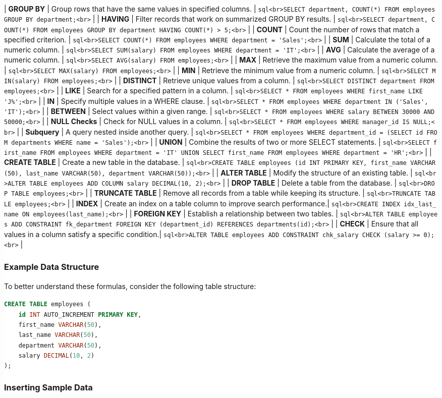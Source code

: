 | **GROUP BY**                         | Group rows that have the same values in specified columns.      | ```sql<br>SELECT department, COUNT(*) FROM employees GROUP BY department;<br>```           |
| **HAVING**                           | Filter records that work on summarized GROUP BY results.        | ```sql<br>SELECT department, COUNT(*) FROM employees GROUP BY department HAVING COUNT(*) > 5;<br>``` |
| **COUNT**                            | Count the number of rows that match a specified criterion.      | ```sql<br>SELECT COUNT(*) FROM employees WHERE department = 'Sales';<br>```                |
| **SUM**                              | Calculate the total of a numeric column.                        | ```sql<br>SELECT SUM(salary) FROM employees WHERE department = 'IT';<br>```                |
| **AVG**                              | Calculate the average of a numeric column.                      | ```sql<br>SELECT AVG(salary) FROM employees;<br>```                                         |
| **MAX**                              | Retrieve the maximum value from a numeric column.               | ```sql<br>SELECT MAX(salary) FROM employees;<br>```                                         |
| **MIN**                              | Retrieve the minimum value from a numeric column.               | ```sql<br>SELECT MIN(salary) FROM employees;<br>```                                         |
| **DISTINCT**                         | Retrieve unique values from a column.                           | ```sql<br>SELECT DISTINCT department FROM employees;<br>```                                  |
| **LIKE**                             | Search for a specified pattern in a column.                     | ```sql<br>SELECT * FROM employees WHERE first_name LIKE 'J%';<br>```                       |
| **IN**                               | Specify multiple values in a WHERE clause.                      | ```sql<br>SELECT * FROM employees WHERE department IN ('Sales', 'IT');<br>```              |
| **BETWEEN**                          | Select values within a given range.                             | ```sql<br>SELECT * FROM employees WHERE salary BETWEEN 30000 AND 50000;<br>```             |
| **NULL Checks**                     | Check for NULL values in a column.                              | ```sql<br>SELECT * FROM employees WHERE manager_id IS NULL;<br>```                         |
| **Subquery**                         | A query nested inside another query.                             | ```sql<br>SELECT * FROM employees WHERE department_id = (SELECT id FROM departments WHERE name = 'Sales');<br>``` |
| **UNION**                            | Combine the results of two or more SELECT statements.           | ```sql<br>SELECT first_name FROM employees WHERE department = 'IT' UNION SELECT first_name FROM employees WHERE department = 'HR';<br>``` |
| **CREATE TABLE**                    | Create a new table in the database.                             | ```sql<br>CREATE TABLE employees (id INT PRIMARY KEY, first_name VARCHAR(50), last_name VARCHAR(50), department VARCHAR(50));<br>``` |
| **ALTER TABLE**                     | Modify the structure of an existing table.                      | ```sql<br>ALTER TABLE employees ADD COLUMN salary DECIMAL(10, 2);<br>```                  |
| **DROP TABLE**                      | Delete a table from the database.                               | ```sql<br>DROP TABLE employees;<br>```                                                      |
| **TRUNCATE TABLE**                 | Remove all records from a table while keeping its structure.    | ```sql<br>TRUNCATE TABLE employees;<br>```                                                 |
| **INDEX**                            | Create an index on a table column to improve search performance.| ```sql<br>CREATE INDEX idx_last_name ON employees(last_name);<br>```                        |
| **FOREIGN KEY**                     | Establish a relationship between two tables.                    | ```sql<br>ALTER TABLE employees ADD CONSTRAINT fk_department FOREIGN KEY (department_id) REFERENCES departments(id);<br>``` |
| **CHECK**                            | Ensure that all values in a column satisfy a specific condition.| ```sql<br>ALTER TABLE employees ADD CONSTRAINT chk_salary CHECK (salary >= 0);<br>```    |

### Example Data Structure

To better understand these formulas, consider the following table structure:

```sql
CREATE TABLE employees (
    id INT AUTO_INCREMENT PRIMARY KEY,
    first_name VARCHAR(50),
    last_name VARCHAR(50),
    department VARCHAR(50),
    salary DECIMAL(10, 2)
);
```

### Inserting Sample Data
